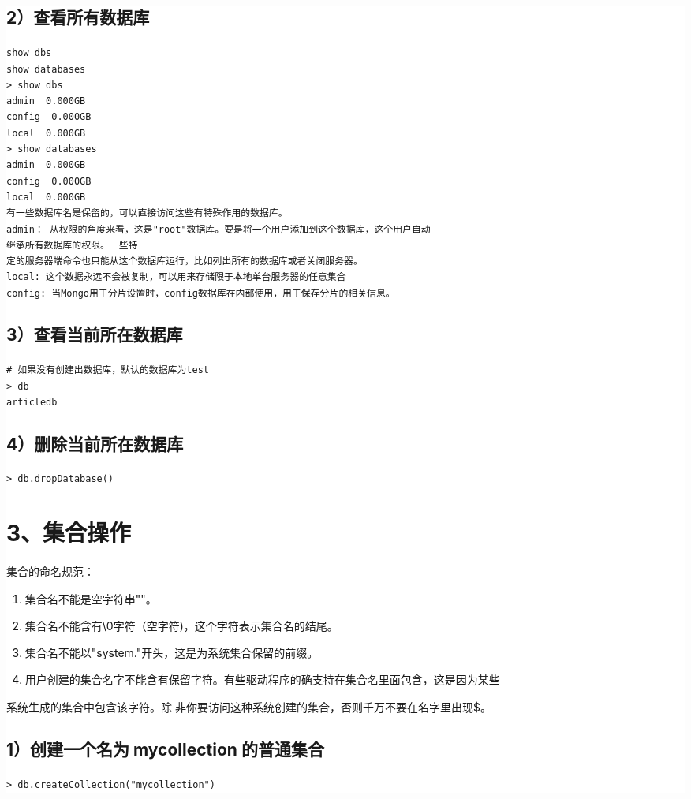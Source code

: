 ## 2）查看所有数据库

```
show dbs
show databases
> show dbs
admin  0.000GB
config  0.000GB
local  0.000GB
> show databases
admin  0.000GB
config  0.000GB
local  0.000GB
有一些数据库名是保留的，可以直接访问这些有特殊作用的数据库。
admin： 从权限的角度来看，这是"root"数据库。要是将一个用户添加到这个数据库，这个用户自动
继承所有数据库的权限。一些特
定的服务器端命令也只能从这个数据库运行，比如列出所有的数据库或者关闭服务器。
local: 这个数据永远不会被复制，可以用来存储限于本地单台服务器的任意集合
config: 当Mongo用于分片设置时，config数据库在内部使用，用于保存分片的相关信息。
```

## 3）查看当前所在数据库

```
# 如果没有创建出数据库，默认的数据库为test
> db
articledb
```

## 4）删除当前所在数据库

```
> db.dropDatabase() 
```

# 3、集合操作

集合的命名规范：

1. 集合名不能是空字符串""。

1. 集合名不能含有\0字符（空字符)，这个字符表示集合名的结尾。

1. 集合名不能以"system."开头，这是为系统集合保留的前缀。

1. 用户创建的集合名字不能含有保留字符。有些驱动程序的确支持在集合名里面包含，这是因为某些

系统生成的集合中包含该字符。除 非你要访问这种系统创建的集合，否则千万不要在名字里出现$。

## 1）创建一个名为 mycollection 的普通集合

```
> db.createCollection("mycollection")
```
